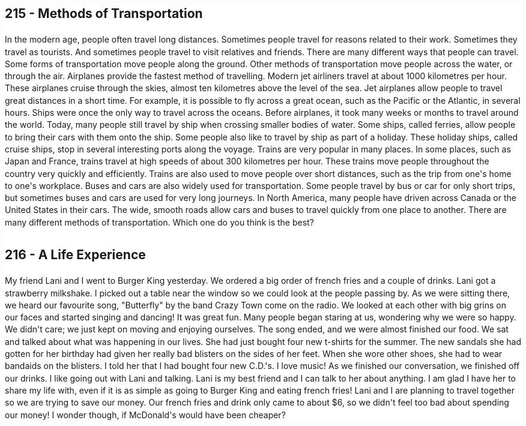 ## 215 - Methods of Transportation

In the modern age, people often travel long distances. Sometimes people travel for
reasons related to their work. Sometimes they travel as tourists. And sometimes people
travel to visit relatives and friends.
There are many different ways that people can travel. Some forms of transportation move
people along the ground. Other methods of transportation move people across the water,
or through the air.
Airplanes provide the fastest method of travelling. Modern jet airliners travel at about
1000 kilometres per hour. These airplanes cruise through the skies, almost ten
kilometres above the level of the sea. Jet airplanes allow people to travel great distances
in a short time. For example, it is possible to fly across a great ocean, such as the Pacific
or the Atlantic, in several hours.
Ships were once the only way to travel across the oceans. Before airplanes, it took many
weeks or months to travel around the world. Today, many people still travel by ship when
crossing smaller bodies of water. Some ships, called ferries, allow people to bring their
cars with them onto the ship. Some people also like to travel by ship as part of a holiday.
These holiday ships, called cruise ships, stop in several interesting ports along the
voyage.
Trains are very popular in many places. In some places, such as Japan and France, trains
travel at high speeds of about 300 kilometres per hour. These trains move people
throughout the country very quickly and efficiently. Trains are also used to move people
over short distances, such as the trip from one's home to one's workplace.
Buses and cars are also widely used for transportation. Some people travel by bus or car
for only short trips, but sometimes buses and cars are used for very long journeys. In
North America, many people have driven across Canada or the United States in their cars.
The wide, smooth roads allow cars and buses to travel quickly from one place to another.
There are many different methods of transportation. Which one do you think is the best?

## 216 - A Life Experience

My friend Lani and I went to Burger King yesterday. We ordered a big order of french
fries and a couple of drinks. Lani got a strawberry milkshake.
I picked out a table near the window so we could look at the people passing by. As we
were sitting there, we heard our favourite song, "Butterfly" by the band Crazy Town come
on the radio. We looked at each other with big grins on our faces and started singing and
dancing!
It was great fun. Many people began staring at us, wondering why we were so happy. We
didn't care; we just kept on moving and enjoying ourselves.
The song ended, and we were almost finished our food. We sat and talked about what
was happening in our lives. She had just bought four new t-shirts for the summer. The
new sandals she had gotten for her birthday had given her really bad blisters on the
sides of her feet. When she wore other shoes, she had to wear bandaids on the blisters. I
told her that I had bought four new C.D.'s. I love music!
As we finished our conversation, we finished off our drinks. I like going out with Lani and
talking. Lani is my best friend and I can talk to her about anything. I am glad I have her to
share my life with, even if it is as simple as going to Burger King and eating french fries!
Lani and I are planning to travel together so we are trying to save our money. Our french
fries and drink only came to about $6, so we didn't feel too bad about spending our
money!
I wonder though, if McDonald's would have been cheaper?
